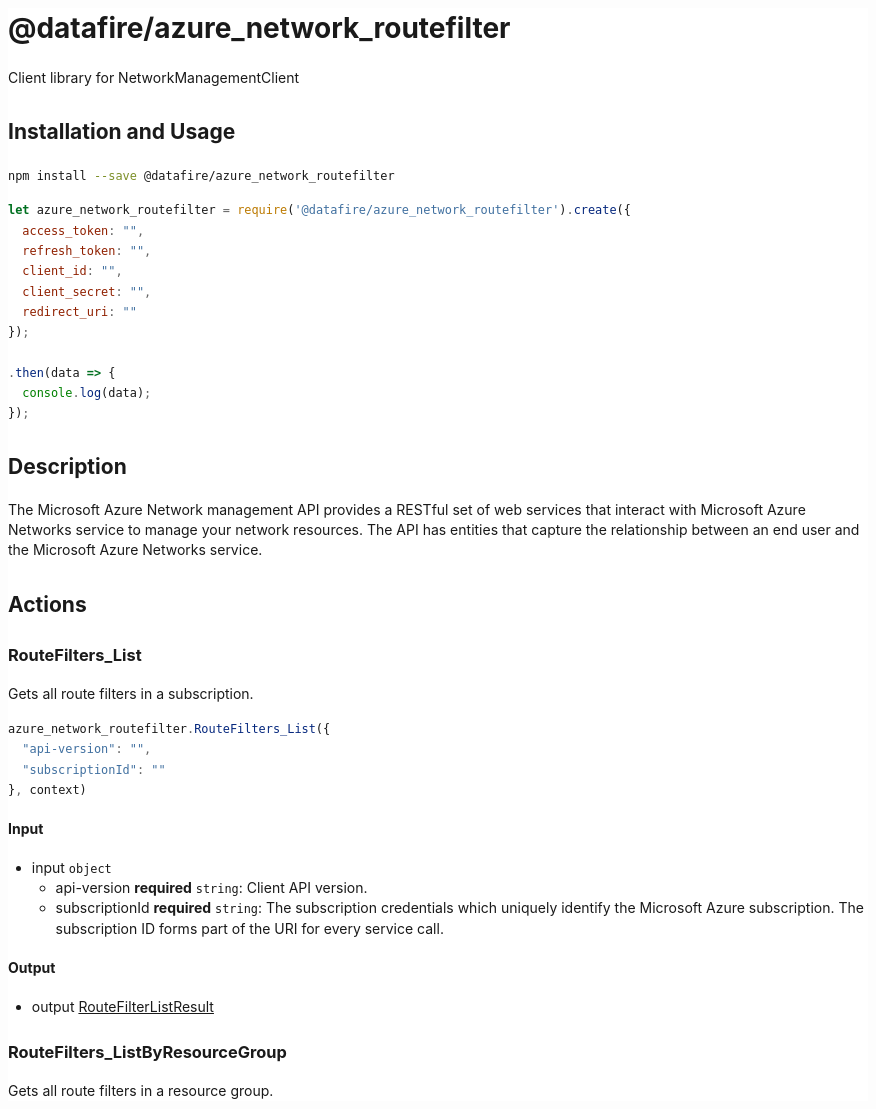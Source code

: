 # @datafire/azure_network_routefilter

Client library for NetworkManagementClient

## Installation and Usage
```bash
npm install --save @datafire/azure_network_routefilter
```
```js
let azure_network_routefilter = require('@datafire/azure_network_routefilter').create({
  access_token: "",
  refresh_token: "",
  client_id: "",
  client_secret: "",
  redirect_uri: ""
});

.then(data => {
  console.log(data);
});
```

## Description

The Microsoft Azure Network management API provides a RESTful set of web services that interact with Microsoft Azure Networks service to manage your network resources. The API has entities that capture the relationship between an end user and the Microsoft Azure Networks service.

## Actions

### RouteFilters_List
Gets all route filters in a subscription.


```js
azure_network_routefilter.RouteFilters_List({
  "api-version": "",
  "subscriptionId": ""
}, context)
```

#### Input
* input `object`
  * api-version **required** `string`: Client API version.
  * subscriptionId **required** `string`: The subscription credentials which uniquely identify the Microsoft Azure subscription. The subscription ID forms part of the URI for every service call.

#### Output
* output [RouteFilterListResult](#routefilterlistresult)

### RouteFilters_ListByResourceGroup
Gets all route filters in a resource group.
